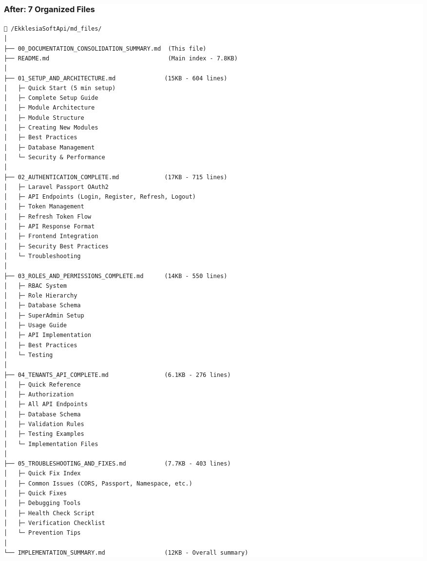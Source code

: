 ### **After: 7 Organized Files**

```
📁 /EkklesiaSoftApi/md_files/
│
├── 00_DOCUMENTATION_CONSOLIDATION_SUMMARY.md  (This file)
├── README.md                                  (Main index - 7.8KB)
│
├── 01_SETUP_AND_ARCHITECTURE.md              (15KB - 604 lines)
│   ├─ Quick Start (5 min setup)
│   ├─ Complete Setup Guide
│   ├─ Module Architecture
│   ├─ Module Structure
│   ├─ Creating New Modules
│   ├─ Best Practices
│   ├─ Database Management
│   └─ Security & Performance
│
├── 02_AUTHENTICATION_COMPLETE.md             (17KB - 715 lines)
│   ├─ Laravel Passport OAuth2
│   ├─ API Endpoints (Login, Register, Refresh, Logout)
│   ├─ Token Management
│   ├─ Refresh Token Flow
│   ├─ API Response Format
│   ├─ Frontend Integration
│   ├─ Security Best Practices
│   └─ Troubleshooting
│
├── 03_ROLES_AND_PERMISSIONS_COMPLETE.md      (14KB - 550 lines)
│   ├─ RBAC System
│   ├─ Role Hierarchy
│   ├─ Database Schema
│   ├─ SuperAdmin Setup
│   ├─ Usage Guide
│   ├─ API Implementation
│   ├─ Best Practices
│   └─ Testing
│
├── 04_TENANTS_API_COMPLETE.md                (6.1KB - 276 lines)
│   ├─ Quick Reference
│   ├─ Authorization
│   ├─ All API Endpoints
│   ├─ Database Schema
│   ├─ Validation Rules
│   ├─ Testing Examples
│   └─ Implementation Files
│
├── 05_TROUBLESHOOTING_AND_FIXES.md           (7.7KB - 403 lines)
│   ├─ Quick Fix Index
│   ├─ Common Issues (CORS, Passport, Namespace, etc.)
│   ├─ Quick Fixes
│   ├─ Debugging Tools
│   ├─ Health Check Script
│   ├─ Verification Checklist
│   └─ Prevention Tips
│
└── IMPLEMENTATION_SUMMARY.md                 (12KB - Overall summary)
```
